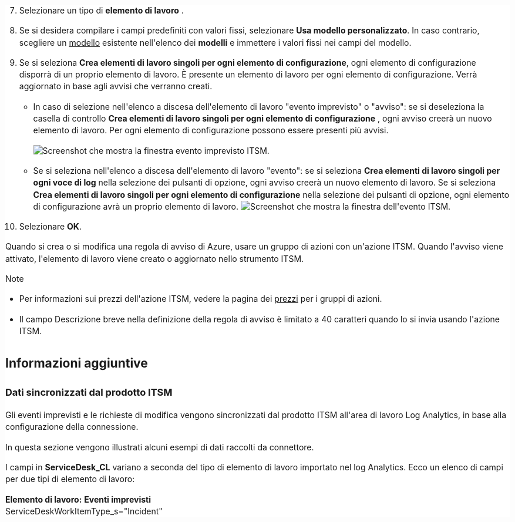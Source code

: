 7. Selezionare un tipo di **elemento di lavoro** .

8. Se si desidera compilare i campi predefiniti con valori fissi, selezionare **Usa modello personalizzato**. In caso contrario, scegliere un [modello](#template-definitions) esistente nell'elenco dei **modelli** e immettere i valori fissi nei campi del modello.

9. Se si seleziona **Crea elementi di lavoro singoli per ogni elemento di configurazione**, ogni elemento di configurazione disporrà di un proprio elemento di lavoro. È presente un elemento di lavoro per ogni elemento di configurazione. Verrà aggiornato in base agli avvisi che verranno creati.

    * In caso di selezione nell'elenco a discesa dell'elemento di lavoro "evento imprevisto" o "avviso": se si deseleziona la casella di controllo **Crea elementi di lavoro singoli per ogni elemento di configurazione** , ogni avviso creerà un nuovo elemento di lavoro. Per ogni elemento di configurazione possono essere presenti più avvisi.

       ![Screenshot che mostra la finestra evento imprevisto ITSM.](media/itsmc-overview/itsm-action-configuration.png)

    * Se si seleziona nell'elenco a discesa dell'elemento di lavoro "evento": se si seleziona **Crea elementi di lavoro singoli per ogni voce di log** nella selezione dei pulsanti di opzione, ogni avviso creerà un nuovo elemento di lavoro. Se si seleziona **Crea elementi di lavoro singoli per ogni elemento di configurazione** nella selezione dei pulsanti di opzione, ogni elemento di configurazione avrà un proprio elemento di lavoro.
   ![Screenshot che mostra la finestra dell'evento ITSM.](media/itsmc-overview/itsm-action-configuration-event.png)

10. Selezionare **OK**.

Quando si crea o si modifica una regola di avviso di Azure, usare un gruppo di azioni con un'azione ITSM. Quando l'avviso viene attivato, l'elemento di lavoro viene creato o aggiornato nello strumento ITSM.

> [!NOTE]
>
>- Per informazioni sui prezzi dell'azione ITSM, vedere la pagina dei [prezzi](https://azure.microsoft.com/pricing/details/monitor/) per i gruppi di azioni.
>
>
>- Il campo Descrizione breve nella definizione della regola di avviso è limitato a 40 caratteri quando lo si invia usando l'azione ITSM.

## <a name="additional-information"></a>Informazioni aggiuntive

### <a name="data-synced-from-your-itsm-product"></a>Dati sincronizzati dal prodotto ITSM

Gli eventi imprevisti e le richieste di modifica vengono sincronizzati dal prodotto ITSM all'area di lavoro Log Analytics, in base alla configurazione della connessione.

In questa sezione vengono illustrati alcuni esempi di dati raccolti da connettore.

I campi in **ServiceDesk_CL** variano a seconda del tipo di elemento di lavoro importato nel log Analytics. Ecco un elenco di campi per due tipi di elemento di lavoro:

**Elemento di lavoro:** **Eventi imprevisti**  
ServiceDeskWorkItemType_s="Incident"
